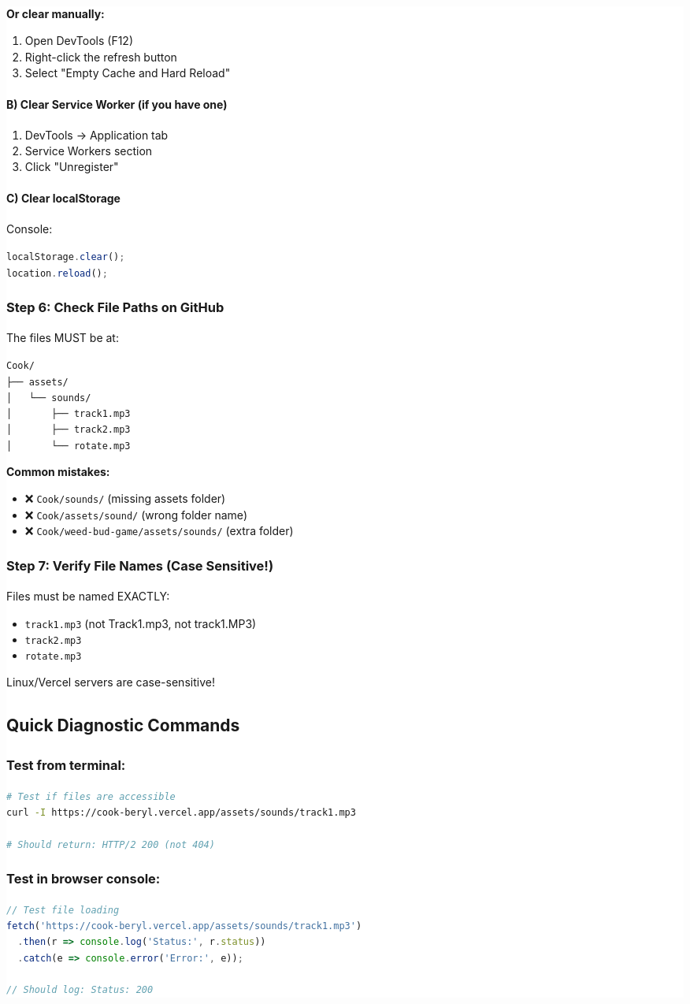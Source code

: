 **Or clear manually:**
1. Open DevTools (F12)
2. Right-click the refresh button
3. Select "Empty Cache and Hard Reload"

#### B) Clear Service Worker (if you have one)
1. DevTools → Application tab
2. Service Workers section
3. Click "Unregister"

#### C) Clear localStorage
Console:
```javascript
localStorage.clear();
location.reload();
```

### Step 6: Check File Paths on GitHub

The files MUST be at:
```
Cook/
├── assets/
│   └── sounds/
│       ├── track1.mp3
│       ├── track2.mp3
│       └── rotate.mp3
```

**Common mistakes:**
- ❌ `Cook/sounds/` (missing assets folder)
- ❌ `Cook/assets/sound/` (wrong folder name)
- ❌ `Cook/weed-bud-game/assets/sounds/` (extra folder)

### Step 7: Verify File Names (Case Sensitive!)
Files must be named EXACTLY:
- `track1.mp3` (not Track1.mp3, not track1.MP3)
- `track2.mp3`
- `rotate.mp3`

Linux/Vercel servers are case-sensitive!

## Quick Diagnostic Commands

### Test from terminal:
```bash
# Test if files are accessible
curl -I https://cook-beryl.vercel.app/assets/sounds/track1.mp3

# Should return: HTTP/2 200 (not 404)
```

### Test in browser console:
```javascript
// Test file loading
fetch('https://cook-beryl.vercel.app/assets/sounds/track1.mp3')
  .then(r => console.log('Status:', r.status))
  .catch(e => console.error('Error:', e));

// Should log: Status: 200
```
